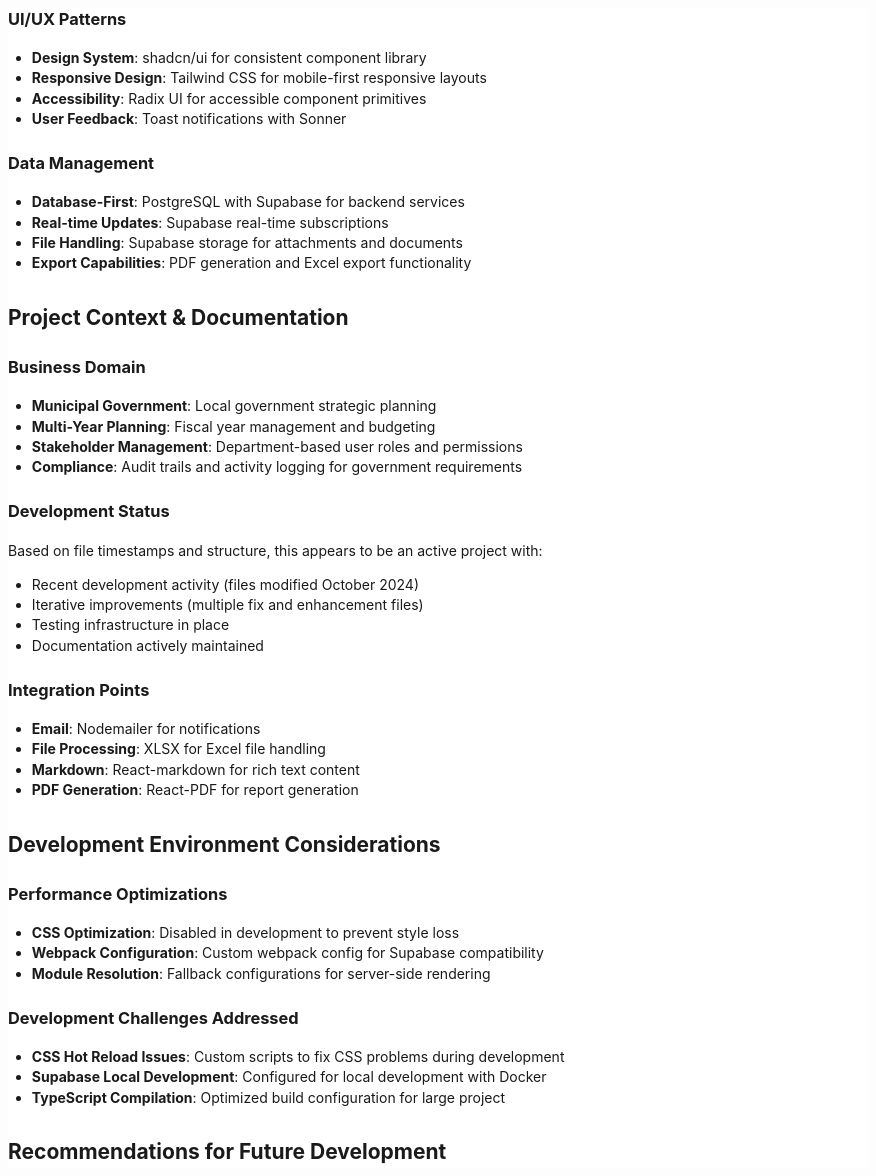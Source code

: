 ### UI/UX Patterns
- **Design System**: shadcn/ui for consistent component library
- **Responsive Design**: Tailwind CSS for mobile-first responsive layouts
- **Accessibility**: Radix UI for accessible component primitives
- **User Feedback**: Toast notifications with Sonner

### Data Management
- **Database-First**: PostgreSQL with Supabase for backend services
- **Real-time Updates**: Supabase real-time subscriptions
- **File Handling**: Supabase storage for attachments and documents
- **Export Capabilities**: PDF generation and Excel export functionality

## Project Context & Documentation

### Business Domain
- **Municipal Government**: Local government strategic planning
- **Multi-Year Planning**: Fiscal year management and budgeting
- **Stakeholder Management**: Department-based user roles and permissions
- **Compliance**: Audit trails and activity logging for government requirements

### Development Status
Based on file timestamps and structure, this appears to be an active project with:
- Recent development activity (files modified October 2024)
- Iterative improvements (multiple fix and enhancement files)
- Testing infrastructure in place
- Documentation actively maintained

### Integration Points
- **Email**: Nodemailer for notifications
- **File Processing**: XLSX for Excel file handling
- **Markdown**: React-markdown for rich text content
- **PDF Generation**: React-PDF for report generation

## Development Environment Considerations

### Performance Optimizations
- **CSS Optimization**: Disabled in development to prevent style loss
- **Webpack Configuration**: Custom webpack config for Supabase compatibility
- **Module Resolution**: Fallback configurations for server-side rendering

### Development Challenges Addressed
- **CSS Hot Reload Issues**: Custom scripts to fix CSS problems during development
- **Supabase Local Development**: Configured for local development with Docker
- **TypeScript Compilation**: Optimized build configuration for large project

## Recommendations for Future Development
